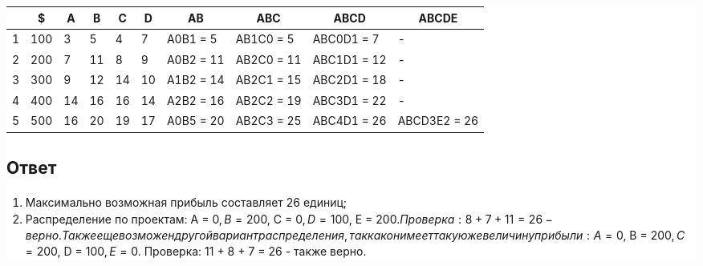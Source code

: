 |   |  $  |  A |  B |  C |  D |     AB    |     ABC    |     ABCD    |     ABCDE    |
|---|-----|----|----|----|----|-----------|------------|-------------|--------------|
| 1 | 100 |  3 |  5 |  4 |  7 | A0B1 = 5  | AB1C0 = 5  | ABC0D1 = 7  |       -      |
| 2 | 200 |  7 | 11 |  8 |  9 | A0B2 = 11 | AB2C0 = 11 | ABC1D1 = 12 |       -      |
| 3 | 300 |  9 | 12 | 14 | 10 | A1B2 = 14 | AB2C1 = 15 | ABC2D1 = 18 |       -      |
| 4 | 400 | 14 | 16 | 16 | 14 | A2B2 = 16 | AB2C2 = 19 | ABC3D1 = 22 |       -      |
| 5 | 500 | 16 | 20 | 19 | 17 | A0B5 = 20 | AB2C3 = 25 | ABC4D1 = 26 | ABCD3E2 = 26 |

## Ответ
1. Максимально возможная прибыль составляет 26 единиц;
2. Распределение по проектам: А = 0$, B = 200$, C = 0$, D = 100$, E = 200$. Проверка: 8 + 7 + 11 = 26 - верно.
   Также еще возможен другой вариант распределения, так как он имеет такую же величину прибыли: А = 0$, B = 200$, C = 200$, D = 100$, E = 0$. Проверка: 11 + 8 + 7 = 26 - также верно. 